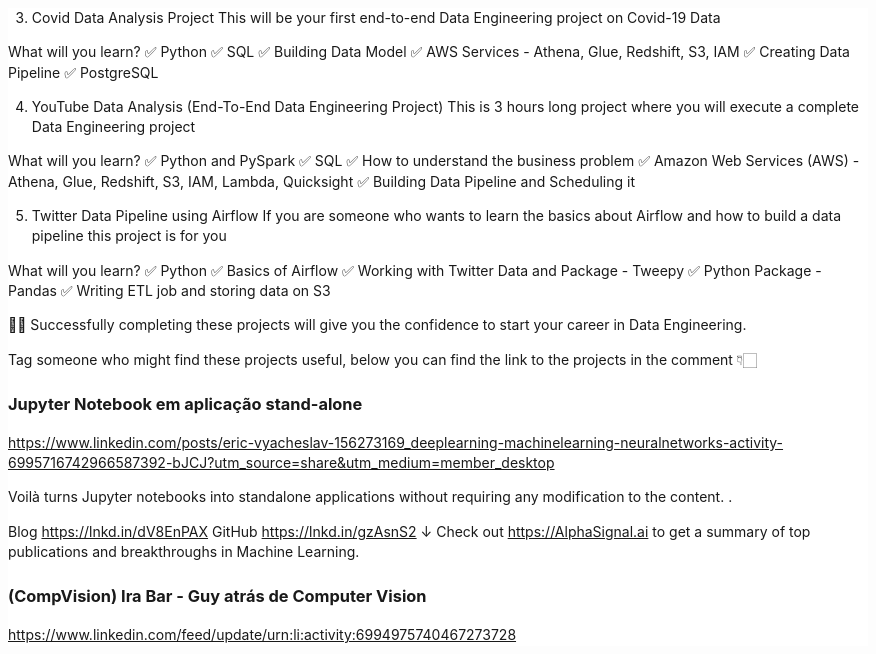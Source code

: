 3. Covid Data Analysis Project
This will be your first end-to-end Data Engineering project on Covid-19 Data

What will you learn?
✅ Python
✅ SQL
✅ Building Data Model
✅ AWS Services - Athena, Glue, Redshift, S3, IAM
✅ Creating Data Pipeline
✅ PostgreSQL


4. YouTube Data Analysis (End-To-End Data Engineering Project)
This is 3 hours long project where you will execute a complete Data Engineering project

What will you learn?
✅ Python and PySpark
✅ SQL
✅ How to understand the business problem
✅ Amazon Web Services (AWS) - Athena, Glue, Redshift, S3, IAM, Lambda, Quicksight
✅ Building Data Pipeline and Scheduling it

5. Twitter Data Pipeline using Airflow
If you are someone who wants to learn the basics about Airflow and how to build a data pipeline this project is for you

What will you learn?
✅ Python
✅ Basics of Airflow
✅ Working with Twitter Data and Package - Tweepy
✅ Python Package - Pandas
✅ Writing ETL job and storing data on S3

💪🏻 Successfully completing these projects will give you the confidence to start your career in Data Engineering.

Tag someone who might find these projects useful, below you can find the link to the projects in the comment 👇🏻

### Jupyter Notebook em aplicação stand-alone

https://www.linkedin.com/posts/eric-vyacheslav-156273169_deeplearning-machinelearning-neuralnetworks-activity-6995716742966587392-bJCJ?utm_source=share&utm_medium=member_desktop

Voilà turns Jupyter notebooks into standalone applications without requiring any modification to the content. .

Blog https://lnkd.in/dV8EnPAX
GitHub https://lnkd.in/gzAsnS2
↓
Check out https://AlphaSignal.ai to get a summary of top publications and breakthroughs in Machine Learning.

### (CompVision) Ira Bar - Guy atrás de Computer Vision

https://www.linkedin.com/feed/update/urn:li:activity:6994975740467273728
